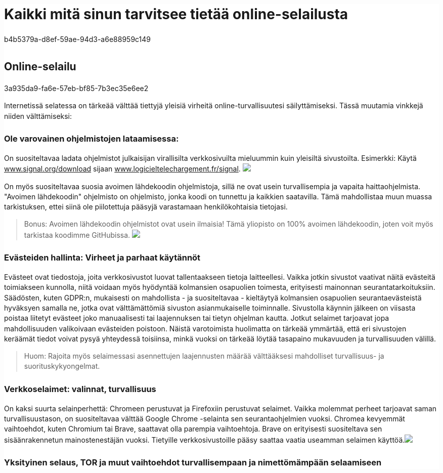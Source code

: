 # Kaikki mitä sinun tarvitsee tietää online-selailusta
<partId>b4b5379a-d8ef-59ae-94d3-a6e88959c149</partId>

## Online-selailu
<chapterId>3a935da9-fa6e-57eb-bf85-7b3ec35e6ee2</chapterId>

Internetissä selatessa on tärkeää välttää tiettyjä yleisiä virheitä online-turvallisuutesi säilyttämiseksi. Tässä muutamia vinkkejä niiden välttämiseksi:

### Ole varovainen ohjelmistojen lataamisessa:

On suositeltavaa ladata ohjelmistot julkaisijan virallisilta verkkosivuilta mieluummin kuin yleisiltä sivustoilta.
Esimerkki: Käytä www.signal.org/download sijaan www.logicieltelechargement.fr/signal.
![](assets/notext/4.webp)

On myös suositeltavaa suosia avoimen lähdekoodin ohjelmistoja, sillä ne ovat usein turvallisempia ja vapaita haittaohjelmista. "Avoimen lähdekoodin" ohjelmisto on ohjelmisto, jonka koodi on tunnettu ja kaikkien saatavilla. Tämä mahdollistaa muun muassa tarkistuksen, ettei siinä ole piilotettuja pääsyjä varastamaan henkilökohtaisia tietojasi.

> Bonus: Avoimen lähdekoodin ohjelmistot ovat usein ilmaisia! Tämä yliopisto on 100% avoimen lähdekoodin, joten voit myös tarkistaa koodimme GitHubissa.
![](assets/notext/5.webp)

### Evästeiden hallinta: Virheet ja parhaat käytännöt

Evästeet ovat tiedostoja, joita verkkosivustot luovat tallentaakseen tietoja laitteellesi. Vaikka jotkin sivustot vaativat näitä evästeitä toimiakseen kunnolla, niitä voidaan myös hyödyntää kolmansien osapuolien toimesta, erityisesti mainonnan seurantatarkoituksiin. Säädösten, kuten GDPR:n, mukaisesti on mahdollista - ja suositeltavaa - kieltäytyä kolmansien osapuolien seurantaevästeistä hyväksyen samalla ne, jotka ovat välttämättömiä sivuston asianmukaiselle toiminnalle. Sivustolla käynnin jälkeen on viisasta poistaa liitetyt evästeet joko manuaalisesti tai laajennuksen tai tietyn ohjelman kautta. Jotkut selaimet tarjoavat jopa mahdollisuuden valikoivaan evästeiden poistoon. Näistä varotoimista huolimatta on tärkeää ymmärtää, että eri sivustojen keräämät tiedot voivat pysyä yhteydessä toisiinsa, minkä vuoksi on tärkeää löytää tasapaino mukavuuden ja turvallisuuden välillä.

> Huom: Rajoita myös selaimessasi asennettujen laajennusten määrää välttääksesi mahdolliset turvallisuus- ja suorituskykyongelmat.

### Verkkoselaimet: valinnat, turvallisuus

On kaksi suurta selainperhettä: Chromeen perustuvat ja Firefoxiin perustuvat selaimet.
Vaikka molemmat perheet tarjoavat saman turvallisuustason, on suositeltavaa välttää Google Chrome -selainta sen seurantaohjelmien vuoksi. Chromea kevyemmät vaihtoehdot, kuten Chromium tai Brave, saattavat olla parempia vaihtoehtoja. Brave on erityisesti suositeltava sen sisäänrakennetun mainostenestäjän vuoksi. Tietyille verkkosivustoille pääsy saattaa vaatia useamman selaimen käyttöä.![](assets/notext/6.webp)
### Yksityinen selaus, TOR ja muut vaihtoehdot turvallisempaan ja nimettömämpään selaamiseen
